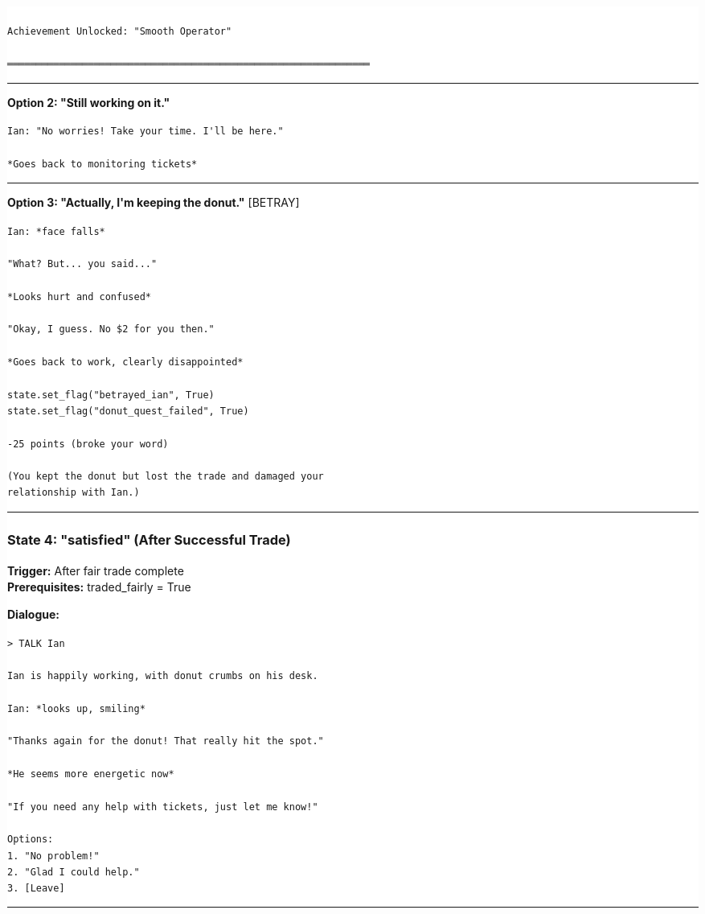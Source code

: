 ```

Achievement Unlocked: "Smooth Operator"

═══════════════════════════════════════════════════════════════
```

---

**Option 2: "Still working on it."**

```
Ian: "No worries! Take your time. I'll be here."

*Goes back to monitoring tickets*
```

---

**Option 3: "Actually, I'm keeping the donut."** [BETRAY]

```
Ian: *face falls*

"What? But... you said..."

*Looks hurt and confused*

"Okay, I guess. No $2 for you then."

*Goes back to work, clearly disappointed*

state.set_flag("betrayed_ian", True)
state.set_flag("donut_quest_failed", True)

-25 points (broke your word)

(You kept the donut but lost the trade and damaged your 
relationship with Ian.)
```

---

### **State 4: "satisfied" (After Successful Trade)**

**Trigger:** After fair trade complete  
**Prerequisites:** traded_fairly = True

**Dialogue:**
```
> TALK Ian

Ian is happily working, with donut crumbs on his desk.

Ian: *looks up, smiling*

"Thanks again for the donut! That really hit the spot."

*He seems more energetic now*

"If you need any help with tickets, just let me know!"

Options:
1. "No problem!"
2. "Glad I could help."
3. [Leave]
```

---